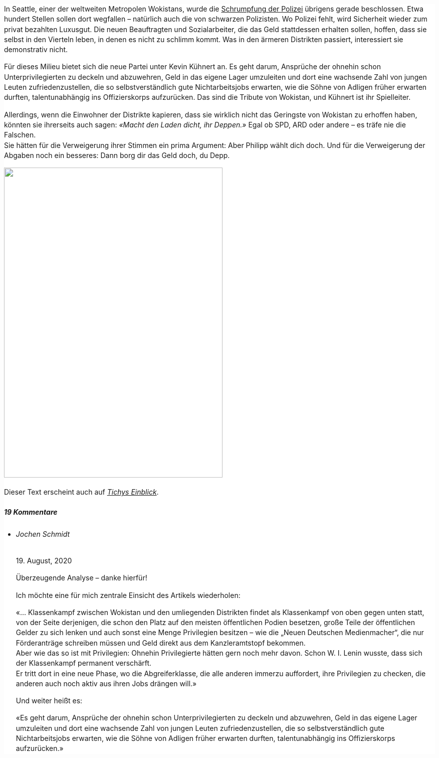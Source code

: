 In Seattle, einer der weltweiten Metropolen Wokistans, wurde die <a href="https://www.foxnews.com/us/seattle-city-council-approves-defund-the-police">Schrumpfung der Polizei</a> übrigens gerade beschlossen. Etwa hundert Stellen sollen dort wegfallen – natürlich auch die von schwarzen Polizisten. Wo Polizei fehlt, wird Sicherheit wieder zum privat bezahlten Luxusgut. Die neuen Beauftragten und Sozialarbeiter, die das Geld stattdessen erhalten sollen, hoffen, dass sie selbst in den Vierteln leben, in denen es nicht zu schlimm kommt. Was in den ärmeren Distrikten passiert, interessiert sie demonstrativ nicht.

Für dieses Milieu bietet sich die neue Partei unter Kevin Kühnert an. Es geht darum, Ansprüche der ohnehin schon Unterprivilegierten zu deckeln und abzuwehren, Geld in das eigene Lager umzuleiten und dort eine wachsende Zahl von jungen Leuten zufriedenzustellen, die so selbstverständlich gute Nichtarbeitsjobs erwarten, wie die Söhne von Adligen früher erwarten durften, talentunabhängig ins Offizierskorps aufzurücken. Das sind die Tribute von Wokistan, und Kühnert ist ihr Spielleiter.

Allerdings, wenn die Einwohner der Distrikte kapieren, dass sie wirklich nicht das Geringste von Wokistan zu erhoffen haben, könnten sie ihrerseits auch sagen: _«Macht den Laden dicht, ihr Deppen.»_ Egal ob SPD, ARD oder andere – es träfe nie die Falschen.<br>
Sie hätten für die Verweigerung ihrer Stimmen ein prima Argument: Aber Philipp wählt dich doch. Und für die Verweigerung der Abgaben noch ein besseres: Dann borg dir das Geld doch, du Depp.

<img loading="lazy" decoding="async" class="aligncenter wp-image-11767" src="https://www.publicomag.com/wp-content/uploads/2020/08/Rodin-Höllentro.jpg" alt width="436" height="618" srcset="https://www.publicomag.com/wp-content/uploads/2020/08/Rodin-Höllentro.jpg 1730w, https://www.publicomag.com/wp-content/uploads/2020/08/Rodin-Höllentro-212x300.jpg 212w, https://www.publicomag.com/wp-content/uploads/2020/08/Rodin-Höllentro-723x1024.jpg 723w, https://www.publicomag.com/wp-content/uploads/2020/08/Rodin-Höllentro-768x1088.jpg 768w, https://www.publicomag.com/wp-content/uploads/2020/08/Rodin-Höllentro-1085x1536.jpg 1085w, https://www.publicomag.com/wp-content/uploads/2020/08/Rodin-Höllentro-1446x2048.jpg 1446w, https://www.publicomag.com/wp-content/uploads/2020/08/Rodin-Höllentro-505x715.jpg 505w, https://www.publicomag.com/wp-content/uploads/2020/08/Rodin-Höllentro-353x500.jpg 353w, https://www.publicomag.com/wp-content/uploads/2020/08/Rodin-Höllentro-357x506.jpg 357w, https://www.publicomag.com/wp-content/uploads/2020/08/Rodin-Höllentro-565x800.jpg 565w, https://www.publicomag.com/wp-content/uploads/2020/08/Rodin-Höllentro-186x263.jpg 186w, https://www.publicomag.com/wp-content/uploads/2020/08/Rodin-Höllentro-1320x1869.jpg 1320w" sizes="(max-width: 436px) 100vw, 436px" />


<p class=grayhr></p>

Dieser Text erscheint auch auf [_Tichys Einblick_](https://www.tichyseinblick.de/).



<h5 class="comments-h">
19 Kommentare </h5>
<ul class="commentlist">
<li class="comment even thread-even depth-1 clearfix" id="li-comment-73435">
<h6 class="author">Jochen Schmidt</h6> <span class="date">19. August, 2020</span>



Überzeugende Analyse &#8211; danke hierfür!

Ich möchte eine für mich zentrale Einsicht des Artikels wiederholen:

«&#8230; Klassenkampf zwischen Wokistan und den umliegenden Distrikten findet als Klassenkampf von oben gegen unten statt, von der Seite derjenigen, die schon den Platz auf den meisten öffentlichen Podien besetzen, große Teile der öffentlichen Gelder zu sich lenken und auch sonst eine Menge Privilegien besitzen – wie die „Neuen Deutschen Medienmacher“, die nur Förderanträge schreiben müssen und Geld direkt aus dem Kanzleramtstopf bekommen.<br>
Aber wie das so ist mit Privilegien: Ohnehin Privilegierte hätten gern noch mehr davon. Schon W. I. Lenin wusste, dass sich der Klassenkampf permanent verschärft.<br>
Er tritt dort in eine neue Phase, wo die Abgreiferklasse, die alle anderen immerzu auffordert, ihre Privilegien zu checken, die anderen auch noch aktiv aus ihren Jobs drängen will.»

Und weiter heißt es:

«Es geht darum, Ansprüche der ohnehin schon Unterprivilegierten zu deckeln und abzuwehren, Geld in das eigene Lager umzuleiten und dort eine wachsende Zahl von jungen Leuten zufriedenzustellen, die so selbstverständlich gute Nichtarbeitsjobs erwarten, wie die Söhne von Adligen früher erwarten durften, talentunabhängig ins Offizierskorps aufzurücken.»
